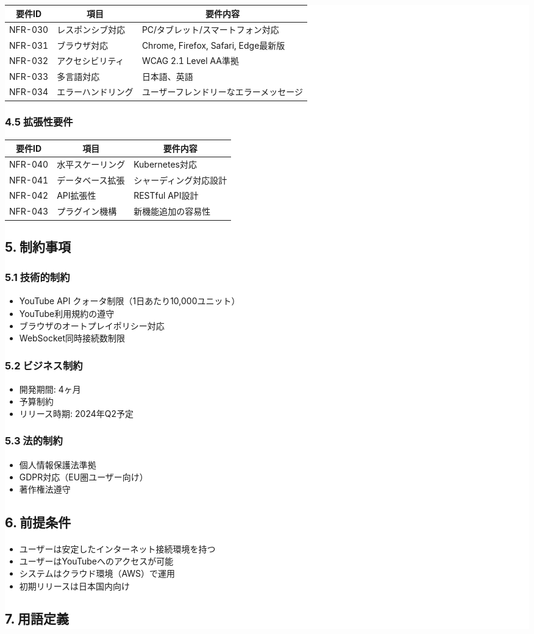| 要件ID | 項目 | 要件内容 |
|--------|------|----------|
| NFR-030 | レスポンシブ対応 | PC/タブレット/スマートフォン対応 |
| NFR-031 | ブラウザ対応 | Chrome, Firefox, Safari, Edge最新版 |
| NFR-032 | アクセシビリティ | WCAG 2.1 Level AA準拠 |
| NFR-033 | 多言語対応 | 日本語、英語 |
| NFR-034 | エラーハンドリング | ユーザーフレンドリーなエラーメッセージ |

### 4.5 拡張性要件

| 要件ID | 項目 | 要件内容 |
|--------|------|----------|
| NFR-040 | 水平スケーリング | Kubernetes対応 |
| NFR-041 | データベース拡張 | シャーディング対応設計 |
| NFR-042 | API拡張性 | RESTful API設計 |
| NFR-043 | プラグイン機構 | 新機能追加の容易性 |

## 5. 制約事項

### 5.1 技術的制約
- YouTube API クォータ制限（1日あたり10,000ユニット）
- YouTube利用規約の遵守
- ブラウザのオートプレイポリシー対応
- WebSocket同時接続数制限

### 5.2 ビジネス制約
- 開発期間: 4ヶ月
- 予算制約
- リリース時期: 2024年Q2予定

### 5.3 法的制約
- 個人情報保護法準拠
- GDPR対応（EU圏ユーザー向け）
- 著作権法遵守

## 6. 前提条件

- ユーザーは安定したインターネット接続環境を持つ
- ユーザーはYouTubeへのアクセスが可能
- システムはクラウド環境（AWS）で運用
- 初期リリースは日本国内向け

## 7. 用語定義
